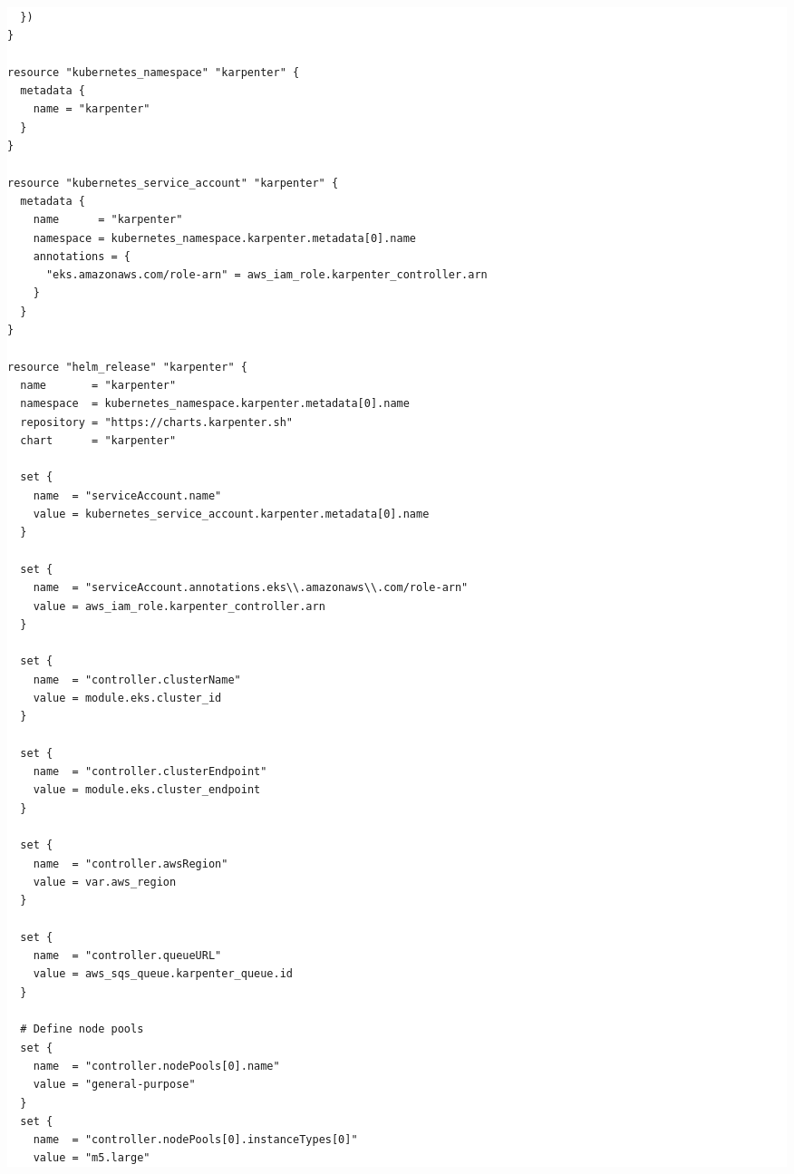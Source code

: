 ```hcl
  })
}

resource "kubernetes_namespace" "karpenter" {
  metadata {
    name = "karpenter"
  }
}

resource "kubernetes_service_account" "karpenter" {
  metadata {
    name      = "karpenter"
    namespace = kubernetes_namespace.karpenter.metadata[0].name
    annotations = {
      "eks.amazonaws.com/role-arn" = aws_iam_role.karpenter_controller.arn
    }
  }
}

resource "helm_release" "karpenter" {
  name       = "karpenter"
  namespace  = kubernetes_namespace.karpenter.metadata[0].name
  repository = "https://charts.karpenter.sh"
  chart      = "karpenter"

  set {
    name  = "serviceAccount.name"
    value = kubernetes_service_account.karpenter.metadata[0].name
  }

  set {
    name  = "serviceAccount.annotations.eks\\.amazonaws\\.com/role-arn"
    value = aws_iam_role.karpenter_controller.arn
  }

  set {
    name  = "controller.clusterName"
    value = module.eks.cluster_id
  }

  set {
    name  = "controller.clusterEndpoint"
    value = module.eks.cluster_endpoint
  }

  set {
    name  = "controller.awsRegion"
    value = var.aws_region
  }

  set {
    name  = "controller.queueURL"
    value = aws_sqs_queue.karpenter_queue.id
  }

  # Define node pools
  set {
    name  = "controller.nodePools[0].name"
    value = "general-purpose"
  }
  set {
    name  = "controller.nodePools[0].instanceTypes[0]"
    value = "m5.large"
```
